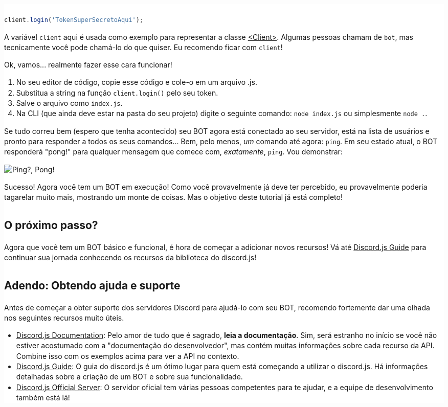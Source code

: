 ```javascript

client.login('TokenSuperSecretoAqui');
```

A variável `client` aqui é usada como exemplo para representar a classe [&lt;Client&gt;](https://discord.js.org/#/docs/main/stable/class/Client). Algumas pessoas chamam de `bot`, mas tecnicamente você pode chamá-lo do que quiser. Eu recomendo ficar com `client`!

Ok, vamos... realmente fazer esse cara funcionar!

1. No seu editor de código, copie esse código e cole-o em um arquivo .js.
2. Substitua a string na função `client.login()` pelo seu token.
3. Salve o arquivo como `index.js`.
4. Na CLI \(que ainda deve estar na pasta do seu projeto\) digite o seguinte comando: `node index.js` ou simplesmente `node .`.

Se tudo correu bem \(espero que tenha acontecido\) seu BOT agora está conectado ao seu servidor, está na lista de usuários e pronto para responder a todos os seus comandos... Bem, pelo menos, _um_ comando até agora: `ping`. Em seu estado atual, o BOT responderá "pong!" para qualquer mensagem que comece com, _exatamente_, `ping`. Vou demonstrar:

![Ping?, Pong!](./.gitbook/assets/ping-pong.gif)

Sucesso! Agora você tem um BOT em execução! Como você provavelmente já deve ter percebido, eu provavelmente poderia tagarelar muito mais, mostrando um monte de coisas. Mas o objetivo deste tutorial já está completo!

## O próximo passo?

Agora que você tem um BOT básico e funcional, é hora de começar a adicionar novos recursos! Vá até [Discord.js Guide](https://discordjs.guide) para continuar sua jornada conhecendo os recursos da biblioteca do discord.js!

## Adendo: Obtendo ajuda e suporte

Antes de começar a obter suporte dos servidores Discord para ajudá-lo com seu BOT, recomendo fortemente dar uma olhada nos seguintes recursos muito úteis.

* [Discord.js Documentation](http://discord.js.org): Pelo amor de tudo que é sagrado, **leia a documentação**. Sim, será estranho no início se você não estiver acostumado com a "documentação do desenvolvedor", mas contém muitas informações sobre cada recurso da API. Combine isso com os exemplos acima para ver a API no contexto.
* [Discord.js Guide](https://discordjs.guide): O guia do discord.js é um ótimo lugar para quem está começando a utilizar o discord.js. Há informações detalhadas sobre a criação de um BOT e sobre sua funcionalidade.
* [Discord.js Official Server](https://discord.gg/djs): O servidor oficial tem várias pessoas competentes para te ajudar, e a equipe de desenvolvimento também está lá!
